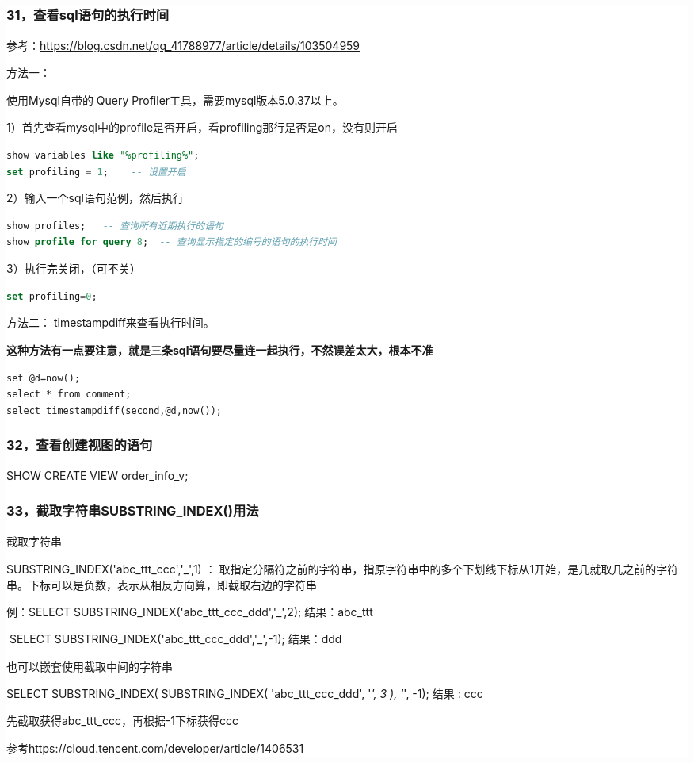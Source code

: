 ### 31，查看sql语句的执行时间

参考：https://blog.csdn.net/qq_41788977/article/details/103504959

方法一：

使用Mysql自带的 Query Profiler工具，需要mysql版本5.0.37以上。

1）首先查看mysql中的profile是否开启，看profiling那行是否是on，没有则开启

```sql
show variables like "%profiling%";
set profiling = 1;    -- 设置开启 
```

2）输入一个sql语句范例，然后执行

```sql
show profiles;   -- 查询所有近期执行的语句
show profile for query 8;  -- 查询显示指定的编号的语句的执行时间
```

3）执行完关闭，（可不关）

```sql
set profiling=0;
```



方法二： timestampdiff来查看执行时间。

**这种方法有一点要注意，就是三条sql语句要尽量连一起执行，不然误差太大，根本不准**

```
set @d=now();
select * from comment;
select timestampdiff(second,@d,now());
```

### 32，查看创建视图的语句

SHOW CREATE VIEW order_info_v;

### 33，截取字符串SUBSTRING_INDEX()用法

截取字符串

SUBSTRING_INDEX('abc_ttt_ccc','_',1)  ：  取指定分隔符之前的字符串，指原字符串中的多个下划线下标从1开始，是几就取几之前的字符串。下标可以是负数，表示从相反方向算，即截取右边的字符串

例：SELECT SUBSTRING_INDEX('abc_ttt_ccc_ddd','_',2);   结果：abc_ttt

​		SELECT SUBSTRING_INDEX('abc_ttt_ccc_ddd','_',-1);  结果：ddd

也可以嵌套使用截取中间的字符串

SELECT SUBSTRING_INDEX( SUBSTRING_INDEX( 'abc_ttt_ccc_ddd', '_', 3 ), '_', -1);  结果 : ccc

先截取获得abc_ttt_ccc，再根据-1下标获得ccc

参考https://cloud.tencent.com/developer/article/1406531
